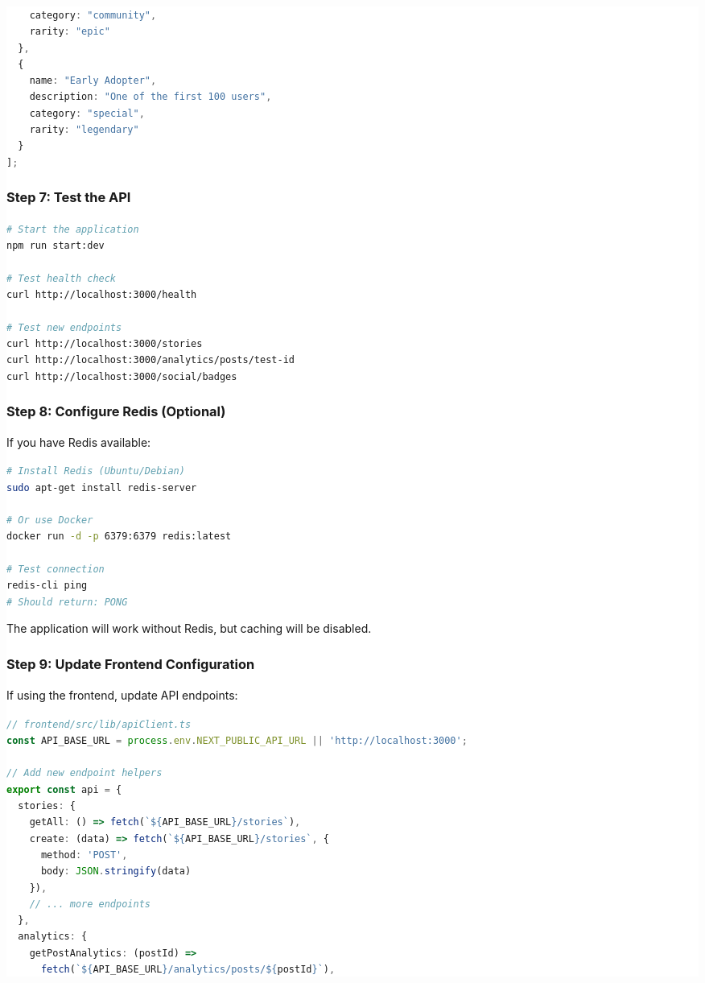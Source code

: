 ```typescript
    category: "community",
    rarity: "epic"
  },
  {
    name: "Early Adopter",
    description: "One of the first 100 users",
    category: "special",
    rarity: "legendary"
  }
];
```

### Step 7: Test the API

```bash
# Start the application
npm run start:dev

# Test health check
curl http://localhost:3000/health

# Test new endpoints
curl http://localhost:3000/stories
curl http://localhost:3000/analytics/posts/test-id
curl http://localhost:3000/social/badges
```

### Step 8: Configure Redis (Optional)

If you have Redis available:

```bash
# Install Redis (Ubuntu/Debian)
sudo apt-get install redis-server

# Or use Docker
docker run -d -p 6379:6379 redis:latest

# Test connection
redis-cli ping
# Should return: PONG
```

The application will work without Redis, but caching will be disabled.

### Step 9: Update Frontend Configuration

If using the frontend, update API endpoints:

```typescript
// frontend/src/lib/apiClient.ts
const API_BASE_URL = process.env.NEXT_PUBLIC_API_URL || 'http://localhost:3000';

// Add new endpoint helpers
export const api = {
  stories: {
    getAll: () => fetch(`${API_BASE_URL}/stories`),
    create: (data) => fetch(`${API_BASE_URL}/stories`, { 
      method: 'POST', 
      body: JSON.stringify(data) 
    }),
    // ... more endpoints
  },
  analytics: {
    getPostAnalytics: (postId) => 
      fetch(`${API_BASE_URL}/analytics/posts/${postId}`),
```